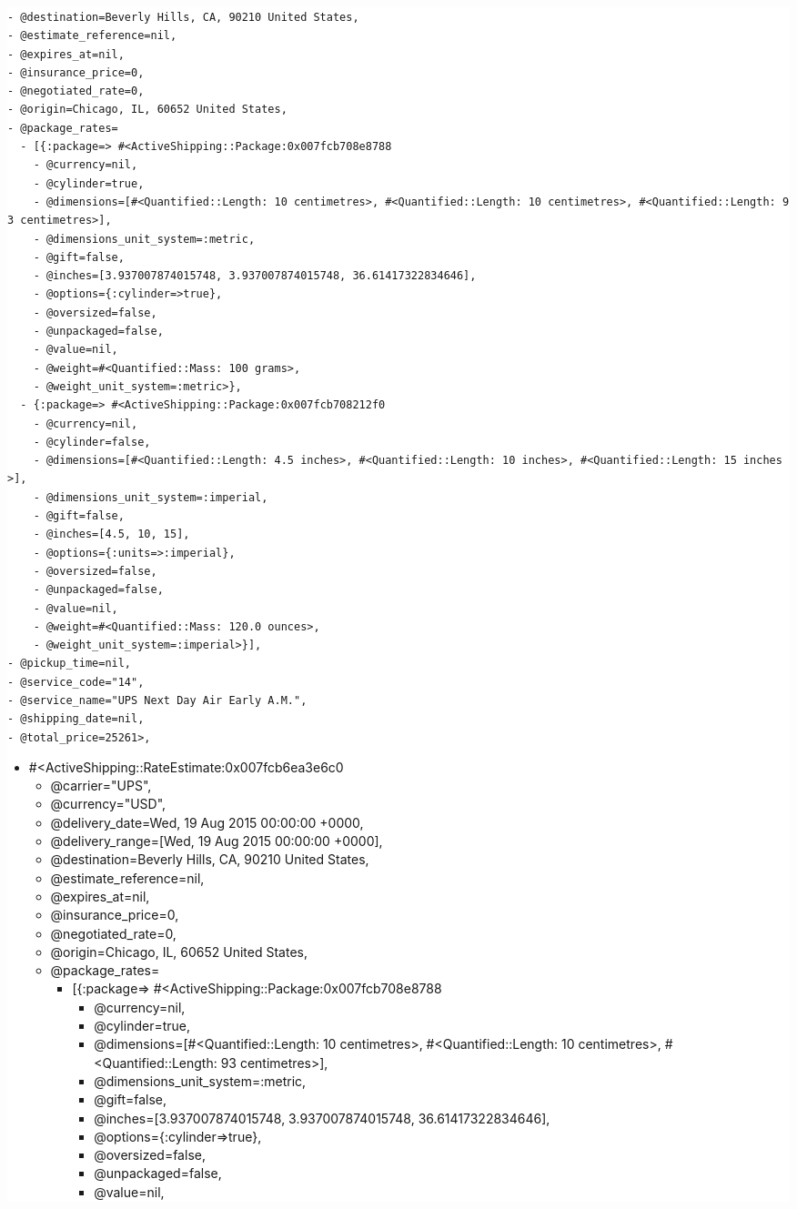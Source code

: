     - @destination=Beverly Hills, CA, 90210 United States,
    - @estimate_reference=nil,
    - @expires_at=nil,
    - @insurance_price=0,
    - @negotiated_rate=0,
    - @origin=Chicago, IL, 60652 United States,
    - @package_rates=
      - [{:package=> #<ActiveShipping::Package:0x007fcb708e8788
        - @currency=nil,
        - @cylinder=true,
        - @dimensions=[#<Quantified::Length: 10 centimetres>, #<Quantified::Length: 10 centimetres>, #<Quantified::Length: 93 centimetres>],
        - @dimensions_unit_system=:metric,
        - @gift=false,
        - @inches=[3.937007874015748, 3.937007874015748, 36.61417322834646],
        - @options={:cylinder=>true},
        - @oversized=false,
        - @unpackaged=false,
        - @value=nil,
        - @weight=#<Quantified::Mass: 100 grams>,
        - @weight_unit_system=:metric>},
      - {:package=> #<ActiveShipping::Package:0x007fcb708212f0
        - @currency=nil,
        - @cylinder=false,
        - @dimensions=[#<Quantified::Length: 4.5 inches>, #<Quantified::Length: 10 inches>, #<Quantified::Length: 15 inches>],
        - @dimensions_unit_system=:imperial,
        - @gift=false,
        - @inches=[4.5, 10, 15],
        - @options={:units=>:imperial},
        - @oversized=false,
        - @unpackaged=false,
        - @value=nil,
        - @weight=#<Quantified::Mass: 120.0 ounces>,
        - @weight_unit_system=:imperial>}],
    - @pickup_time=nil,
    - @service_code="14",
    - @service_name="UPS Next Day Air Early A.M.",
    - @shipping_date=nil,
    - @total_price=25261>,
  - #<ActiveShipping::RateEstimate:0x007fcb6ea3e6c0
    - @carrier="UPS",
    - @currency="USD",
    - @delivery_date=Wed, 19 Aug 2015 00:00:00 +0000,
    - @delivery_range=[Wed, 19 Aug 2015 00:00:00 +0000],
    - @destination=Beverly Hills, CA, 90210 United States,
    - @estimate_reference=nil,
    - @expires_at=nil,
    - @insurance_price=0,
    - @negotiated_rate=0,
    - @origin=Chicago, IL, 60652 United States,
    - @package_rates=
      - [{:package=> #<ActiveShipping::Package:0x007fcb708e8788
        - @currency=nil,
        - @cylinder=true,
        - @dimensions=[#<Quantified::Length: 10 centimetres>, #<Quantified::Length: 10 centimetres>, #<Quantified::Length: 93 centimetres>],
        - @dimensions_unit_system=:metric,
        - @gift=false,
        - @inches=[3.937007874015748, 3.937007874015748, 36.61417322834646],
        - @options={:cylinder=>true},
        - @oversized=false,
        - @unpackaged=false,
        - @value=nil,